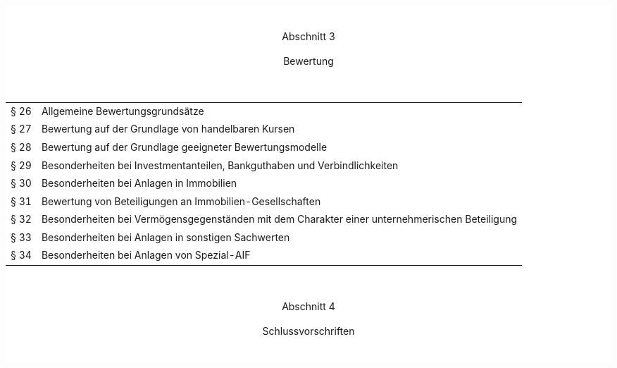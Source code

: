 <div class="jurAbsatz">

 

</div>

<div class="S1" style="text-align:center;">

Abschnitt 3

</div>

<div class="S1" style="text-align:center;">

Bewertung

</div>

<div class="jurAbsatz">

 

</div>

|      |                                                                                                |
| :--- | :--------------------------------------------------------------------------------------------- |
| § 26 | Allgemeine Bewertungsgrundsätze                                                                |
| § 27 | Bewertung auf der Grundlage von handelbaren Kursen                                             |
| § 28 | Bewertung auf der Grundlage geeigneter Bewertungsmodelle                                       |
| § 29 | Besonderheiten bei Investmentanteilen, Bankguthaben und Verbindlichkeiten                      |
| § 30 | Besonderheiten bei Anlagen in Immobilien                                                       |
| § 31 | Bewertung von Beteiligungen an Immobilien-Gesellschaften                                       |
| § 32 | Besonderheiten bei Vermögensgegenständen mit dem Charakter einer unternehmerischen Beteiligung |
| § 33 | Besonderheiten bei Anlagen in sonstigen Sachwerten                                             |
| § 34 | Besonderheiten bei Anlagen von Spezial-AIF                                                     |

<div class="jurAbsatz">

 

</div>

<div class="S1" style="text-align:center;">

Abschnitt 4

</div>

<div class="S1" style="text-align:center;">

Schlussvorschriften

</div>

<div class="jurAbsatz">

 